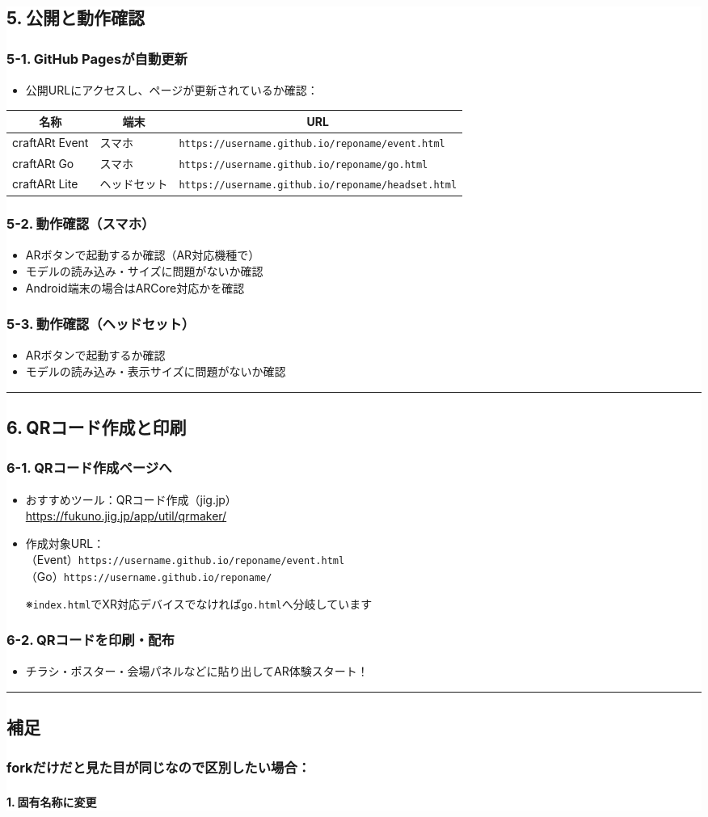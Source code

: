 ## 5. 公開と動作確認

### 5-1. GitHub Pagesが自動更新

- 公開URLにアクセスし、ページが更新されているか確認：

|名称|端末|URL|
|----|----|----|
|craftARt Event|スマホ|`https://username.github.io/reponame/event.html`|
|craftARt Go|スマホ|`https://username.github.io/reponame/go.html`|
|craftARt Lite|ヘッドセット|`https://username.github.io/reponame/headset.html`|

### 5-2. 動作確認（スマホ）

- ARボタンで起動するか確認（AR対応機種で）
- モデルの読み込み・サイズに問題がないか確認
- Android端末の場合はARCore対応かを確認

### 5-3. 動作確認（ヘッドセット）

- ARボタンで起動するか確認
- モデルの読み込み・表示サイズに問題がないか確認

---

## 6. QRコード作成と印刷

### 6-1. QRコード作成ページへ

- おすすめツール：QRコード作成（jig.jp）  
  https://fukuno.jig.jp/app/util/qrmaker/

- 作成対象URL：  
  （Event）`https://username.github.io/reponame/event.html`  
  （Go）`https://username.github.io/reponame/`

  ※`index.html`でXR対応デバイスでなければ`go.html`へ分岐しています

### 6-2. QRコードを印刷・配布

- チラシ・ポスター・会場パネルなどに貼り出してAR体験スタート！

---

## 補足

### forkだけだと見た目が同じなので区別したい場合：

#### 1. 固有名称に変更
